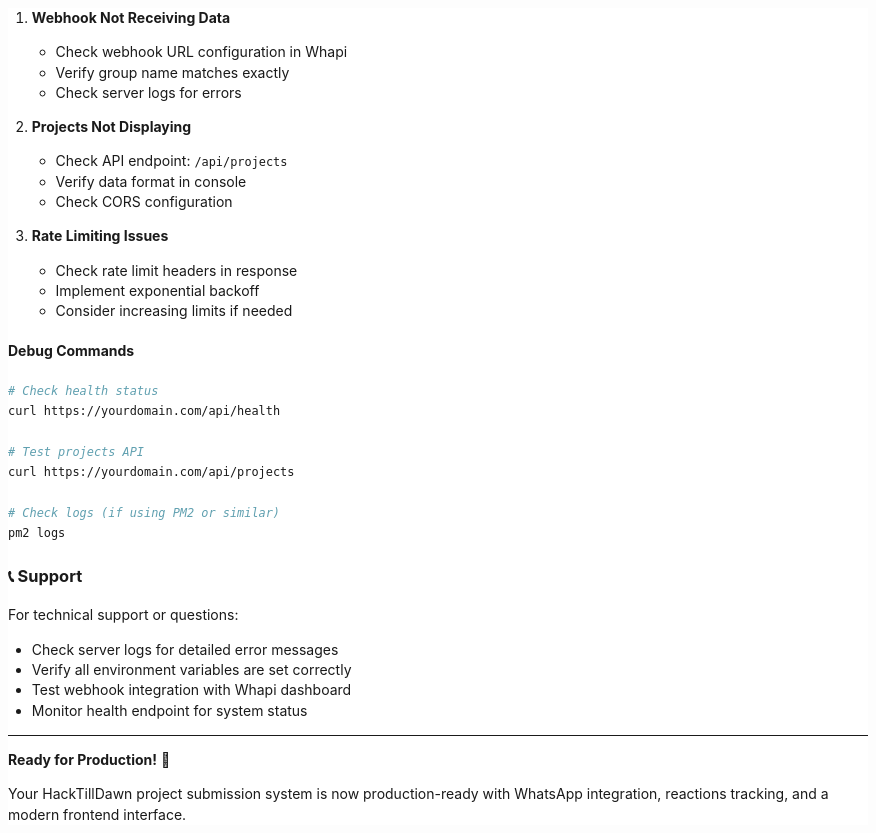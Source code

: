 1. **Webhook Not Receiving Data**
   - Check webhook URL configuration in Whapi
   - Verify group name matches exactly
   - Check server logs for errors

2. **Projects Not Displaying**
   - Check API endpoint: `/api/projects`
   - Verify data format in console
   - Check CORS configuration

3. **Rate Limiting Issues**
   - Check rate limit headers in response
   - Implement exponential backoff
   - Consider increasing limits if needed

#### Debug Commands

```bash
# Check health status
curl https://yourdomain.com/api/health

# Test projects API
curl https://yourdomain.com/api/projects

# Check logs (if using PM2 or similar)
pm2 logs
```

### 📞 Support

For technical support or questions:
- Check server logs for detailed error messages
- Verify all environment variables are set correctly
- Test webhook integration with Whapi dashboard
- Monitor health endpoint for system status

---

**Ready for Production!** 🎉

Your HackTillDawn project submission system is now production-ready with WhatsApp integration, reactions tracking, and a modern frontend interface.
